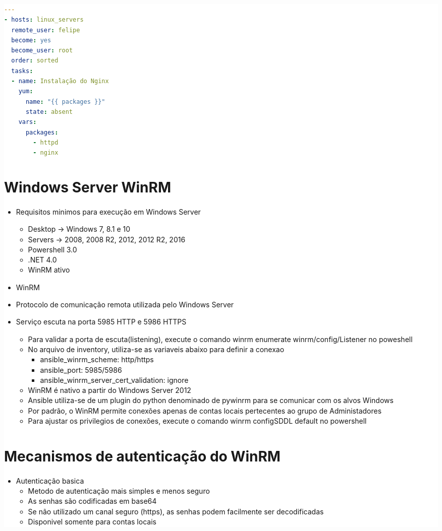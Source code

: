 
```yml
---
- hosts: linux_servers
  remote_user: felipe
  become: yes
  become_user: root
  order: sorted
  tasks:
  - name: Instalação do Nginx
    yum:
      name: "{{ packages }}"
      state: absent
    vars:
      packages:
        - httpd
        - nginx
```
# Windows Server WinRM

- Requisitos minimos para execução em Windows Server
  - Desktop -> Windows 7, 8.1 e 10
  - Servers -> 2008, 2008 R2, 2012, 2012 R2, 2016
  - Powershell 3.0
  - .NET 4.0
  - WinRM ativo

- WinRM
- Protocolo de comunicação remota utilizada pelo Windows Server
- Serviço escuta na porta 5985 HTTP e 5986 HTTPS
  - Para validar a porta de escuta(listening), execute o comando winrm enumerate winrm/config/Listener no poweshell
  - No arquivo de inventory, utiliza-se as variaveis abaixo para definir a conexao
    - ansible_winrm_scheme: http/https
    - ansible_port: 5985/5986
    - ansible_winrm_server_cert_validation: ignore
  - WinRM é nativo a partir do Windows Server 2012
  - Ansible utiliza-se de um plugin do python denominado de pywinrm para se comunicar com os alvos Windows
  - Por padrão, o WinRM permite conexões apenas de contas locais pertecentes ao grupo de Administadores
  - Para ajustar os privilegios de conexões, execute o comando winrm configSDDL default no powershell

# Mecanismos de autenticação do WinRM

- Autenticação basica
  - Metodo de autenticação mais simples e menos seguro
  - As senhas são codificadas em base64
  - Se não utilizado um canal seguro (https), as senhas podem facilmente ser decodificadas
  - Disponivel somente para contas locais
